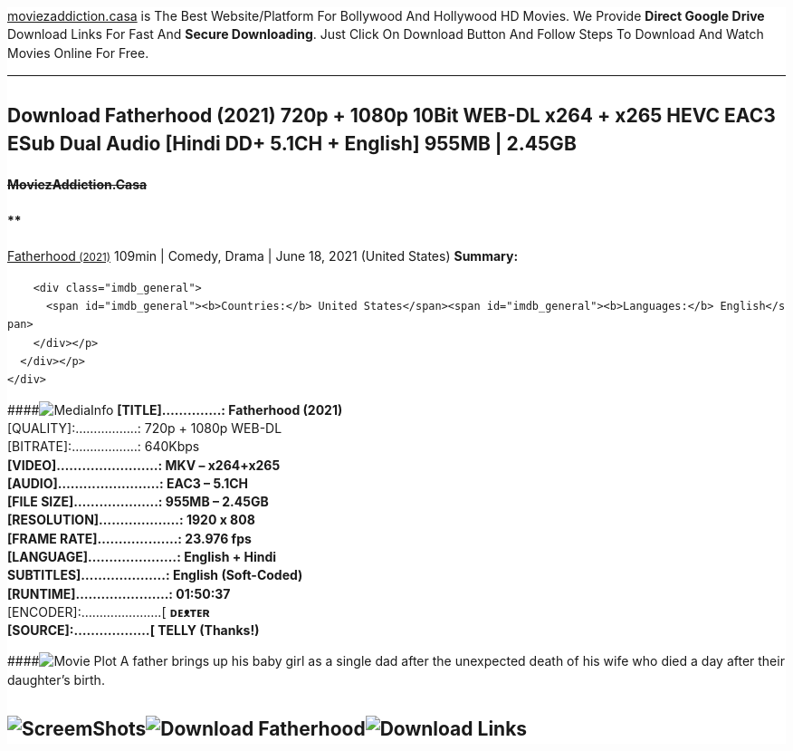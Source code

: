[moviezaddiction.casa](https://moviezaddiction.casa/category/hollywood-movies/) is The Best Website/Platform For Bollywood And Hollywood HD Movies. We Provide **Direct Google Drive** Download Links For Fast And **Secure Downloading**. Just Click On Download Button And Follow Steps To Download And Watch Movies Online For Free.

* * *

## <span><strong><b>Download Fatherhood (2021) 720p + 1080p 10Bit WEB-DL </b></strong></span><span><strong><b>x264 + x265 HEVC EAC3 ESub Dual Audio </b></strong></span><span><strong><b>[Hindi DD+ 5.1CH + English] 955M</b></strong></span><span><strong><b>B | 2.45GB</b></strong></span>

#### <span>~~MoviezAddiction.Casa~~</span>

#### **</p> 

<div class="imdb_container">
  <div>
    <div class="imdb_dark">
      <div class="imdb_right">
        <span id="movie_title"><a href="https://www.imdb.com/title/tt4733624" target="_blank" rel="noopener">Fatherhood<small> (2021)</small></a></span> <span id="genres">109min | Comedy, Drama | June 18, 2021 (United States)</span> <span id="summary"><b>Summary: </b></span> </p> 
        
        <div class="imdb_general">
          <span id="imdb_general"><b>Countries:</b> United States</span><span id="imdb_general"><b>Languages:</b> English</span>
        </div></p>
      </div></p>
    </div>
  </div>
</div>

</b></h4> 

####<img loading="lazy" class="aligncenter" src="https:///moviezaddiction.casa/wp-content/uploads/2018/02/Media-Info.png?zoom=0.8099999785423279&resize=315%2C83&ssl=1" alt="MediaInfo" width="315" height="83" /> <span><strong>[TITLE]…………..: Fatherhood (2021)</strong></span><span><strong><br /></strong></span> <span>[QUALITY]:……………..: 720p + 1080p WEB-DL</span>  
 <span>[BITRATE]:………………: 640Kbps</span>  
<span><strong>[VIDEO]……………………: MKV – x264+x265<br />[AUDIO]……………………: EAC3 – 5.1CH<br />[FILE SIZE]………………..: 955MB – 2.45GB<br />[RESOLUTION]……………….: 1920 x 808<br />[FRAME RATE]……………….: 23.976 fps<br />[LANGUAGE]…………………: English + Hindi<br />SUBTITLES]………………..: English (Soft-Coded)<br />[RUNTIME]………………….: 01:50:37</strong></span>  
<span>[ENCODER]:………………….[&nbsp;<strong>ᴅᴇᴥᴛᴇʀ<br /></strong></span><span><strong>[SOURCE]:………………[ TELLY</strong></span><span><strong>&nbsp;</strong></span><span><strong>(</strong></span><span><strong>Thanks!)</strong></span>

####<img loading="lazy" class="aligncenter" src="https://moviezaddiction.casa//wp-content/uploads/2018/02/Plot.jpeg?zoom=0.8099999785423279&resize=315%2C83&ssl=1" srcset="https://moviezaddiction.casa//wp-content/uploads/2018/02/Plot.jpeg?zoom=0.8999999761581421&resize=315%2C83&ssl=1" alt="Movie Plot" width="315" height="83" /> <span>A father brings up his baby girl as a single dad after the unexpected death of his wife who died a day after their daughter’s birth.</span>

<div class="wp-block-image">
  <h2 class="aligncenter is-resized">
    <img loading="lazy" class="aligncenter" src="https://i1.wp.com/moviezaddiction.casa/wp-content/uploads/2018/02/Screenshots-Button.png?zoom=0.8099999785423279&resize=315%2C83&ssl=1" alt="ScreemShots" width="315" height="83" /><img loading="lazy" class="aligncenter" src="https://1.bp.blogspot.com/-Mu6vIlAwtgg/YM2QWJ7KtmI/AAAAAAAAAiQ/qa7X1LrtMvI1ooGhQtbSIln3vG3Rj4SSgCLcBGAsYHQ/s1858/MoviezAddiction.Casa%2B-%2BFatherhood%2B%25282021%2529%2B1080p%2B10Bit%2BWEB-DL%2Bx265%2BHEVC%2BEAC3%2BESub%2BDual%2BAudio%2B%255BHindi%2BDD%252B%2B5.1CH%2B%252B%2BEnglish%255D%2B2.45GB.mkv.jpg" alt="Download Fatherhood" width="1297" height="1858" /><img loading="lazy" class="aligncenter wp-image-75359 size-full" src="https://moviezaddiction.casa/wp-content/uploads/2021/02/Download-Button-1-2.png" alt="Download Links" width="300" height="80" />
  </h2>
  